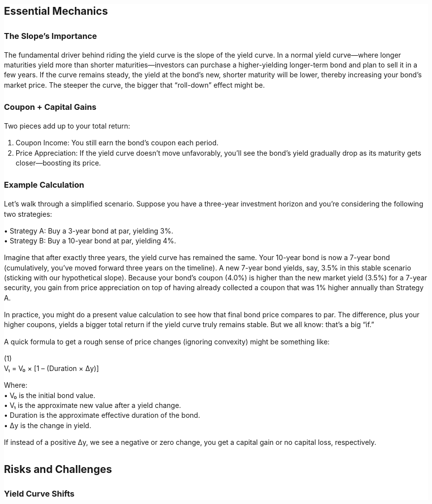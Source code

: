 ## Essential Mechanics

### The Slope’s Importance

The fundamental driver behind riding the yield curve is the slope of the yield curve. In a normal yield curve—where longer maturities yield more than shorter maturities—investors can purchase a higher-yielding longer-term bond and plan to sell it in a few years. If the curve remains steady, the yield at the bond’s new, shorter maturity will be lower, thereby increasing your bond’s market price. The steeper the curve, the bigger that “roll-down” effect might be.

### Coupon + Capital Gains

Two pieces add up to your total return:
1. Coupon Income: You still earn the bond’s coupon each period.  
2. Price Appreciation: If the yield curve doesn’t move unfavorably, you’ll see the bond’s yield gradually drop as its maturity gets closer—boosting its price.

### Example Calculation

Let’s walk through a simplified scenario. Suppose you have a three-year investment horizon and you’re considering the following two strategies:

• Strategy A: Buy a 3-year bond at par, yielding 3%.  
• Strategy B: Buy a 10-year bond at par, yielding 4%.

Imagine that after exactly three years, the yield curve has remained the same. Your 10-year bond is now a 7-year bond (cumulatively, you’ve moved forward three years on the timeline). A new 7-year bond yields, say, 3.5% in this stable scenario (sticking with our hypothetical slope). Because your bond’s coupon (4.0%) is higher than the new market yield (3.5%) for a 7-year security, you gain from price appreciation on top of having already collected a coupon that was 1% higher annually than Strategy A.

In practice, you might do a present value calculation to see how that final bond price compares to par. The difference, plus your higher coupons, yields a bigger total return if the yield curve truly remains stable. But we all know: that’s a big “if.”

A quick formula to get a rough sense of price changes (ignoring convexity) might be something like:

(1)  
V₁ = V₀ × [1 – (Duration × Δy)]

Where:  
• V₀ is the initial bond value.  
• V₁ is the approximate new value after a yield change.  
• Duration is the approximate effective duration of the bond.  
• Δy is the change in yield.  

If instead of a positive Δy, we see a negative or zero change, you get a capital gain or no capital loss, respectively.

## Risks and Challenges

### Yield Curve Shifts
